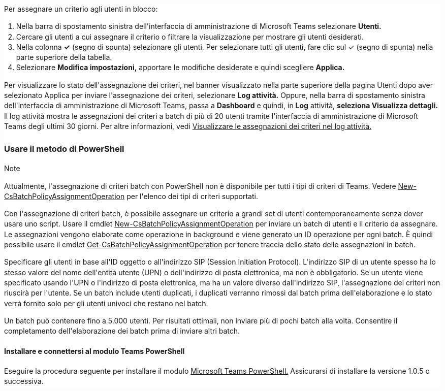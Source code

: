 Per assegnare un criterio agli utenti in blocco:

1. Nella barra di spostamento sinistra dell'interfaccia di amministrazione di Microsoft Teams selezionare **Utenti.**
2. Cercare gli utenti a cui assegnare il criterio o filtrare la visualizzazione per mostrare gli utenti desiderati.
3. Nella colonna **&#x2713;** (segno di spunta) selezionare gli utenti. Per selezionare tutti gli utenti, fare clic sul &#x2713; (segno di spunta) nella parte superiore della tabella.
4. Selezionare **Modifica impostazioni,** apportare le modifiche desiderate e quindi scegliere **Applica.**

Per visualizzare lo stato dell'assegnazione dei criteri, nel  banner visualizzato nella  parte superiore della pagina Utenti dopo aver selezionato Applica per inviare l'assegnazione dei criteri, selezionare **Log attività.** Oppure, nella barra di spostamento sinistra dell'interfaccia di amministrazione di Microsoft Teams, passa a **Dashboard** e quindi, in **Log** attività, **seleziona Visualizza dettagli.** Il log attività mostra le assegnazioni dei criteri a batch di più di 20 utenti tramite l'interfaccia di amministrazione di Microsoft Teams degli ultimi 30 giorni. Per altre informazioni, vedi [Visualizzare le assegnazioni dei criteri nel log attività.](activity-log.md)

### <a name="use-powershell-method"></a>Usare il metodo di PowerShell

> [!NOTE]
> Attualmente, l'assegnazione di criteri batch con PowerShell non è disponibile per tutti i tipi di criteri di Teams. Vedere [New-CsBatchPolicyAssignmentOperation](https://docs.microsoft.com/powershell/module/teams/new-csbatchpolicyassignmentoperation) per l'elenco dei tipi di criteri supportati.

Con l'assegnazione di criteri batch, è possibile assegnare un criterio a grandi set di utenti contemporaneamente senza dover usare uno script. Usare il cmdlet [New-CsBatchPolicyAssignmentOperation](https://docs.microsoft.com/powershell/module/teams/new-csbatchpolicyassignmentoperation) per inviare un batch di utenti e il criterio da assegnare. Le assegnazioni vengono elaborate come operazione in background e viene generato un ID operazione per ogni batch. È quindi possibile usare il cmdlet [Get-CsBatchPolicyAssignmentOperation](https://docs.microsoft.com/powershell/module/teams/get-csbatchpolicyassignmentoperation) per tenere traccia dello stato delle assegnazioni in batch.

Specificare gli utenti in base all'ID oggetto o all'indirizzo SIP (Session Initiation Protocol). L'indirizzo SIP di un utente spesso ha lo stesso valore del nome dell'entità utente (UPN) o dell'indirizzo di posta elettronica, ma non è obbligatorio. Se un utente viene specificato usando l'UPN o l'indirizzo di posta elettronica, ma ha un valore diverso dall'indirizzo SIP, l'assegnazione dei criteri non riuscirà per l'utente. Se un batch include utenti duplicati, i duplicati verranno rimossi dal batch prima dell'elaborazione e lo stato verrà fornito solo per gli utenti univoci che restano nel batch.

Un batch può contenere fino a 5.000 utenti. Per risultati ottimali, non inviare più di pochi batch alla volta. Consentire il completamento dell'elaborazione dei batch prima di inviare altri batch.

#### <a name="install-and-connect-to-the-teams-powershell-module"></a>Installare e connettersi al modulo Teams PowerShell

Eseguire la procedura seguente per installare il modulo [Microsoft Teams PowerShell.](https://www.powershellgallery.com/packages/MicrosoftTeams) Assicurarsi di installare la versione 1.0.5 o successiva.
